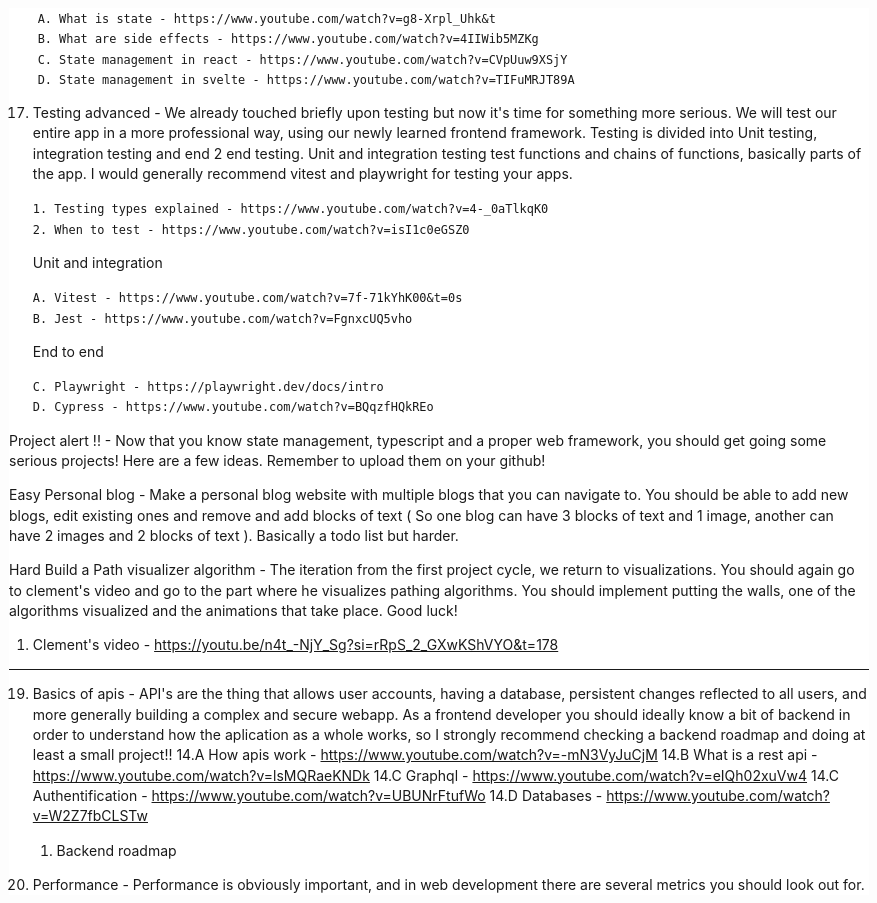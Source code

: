     	A. What is state - https://www.youtube.com/watch?v=g8-Xrpl_Uhk&t
    	B. What are side effects - https://www.youtube.com/watch?v=4IIWib5MZKg
    	C. State management in react - https://www.youtube.com/watch?v=CVpUuw9XSjY
    	D. State management in svelte - https://www.youtube.com/watch?v=TIFuMRJT89A


17. Testing advanced - We already touched briefly upon testing but now it's time for something more serious. We will test our entire app in a more professional way, using our newly learned frontend framework. Testing is divided into Unit testing, integration testing and end 2 end testing. Unit and integration testing test functions and chains of functions, basically parts of the app. I would generally recommend vitest and playwright for testing your apps.

    	1. Testing types explained - https://www.youtube.com/watch?v=4-_0aTlkqK0
    	2. When to test - https://www.youtube.com/watch?v=isI1c0eGSZ0

    Unit and integration

    	A. Vitest - https://www.youtube.com/watch?v=7f-71kYhK00&t=0s
    	B. Jest - https://www.youtube.com/watch?v=FgnxcUQ5vho

    End to end

    	C. Playwright - https://playwright.dev/docs/intro
    	D. Cypress - https://www.youtube.com/watch?v=BQqzfHQkREo


Project alert !! - Now that you know state management, typescript and a proper web framework, you should get going some serious projects! Here are a few ideas. Remember to upload them on your github!

Easy
Personal blog - Make a personal blog website with multiple blogs that you can navigate to. You should be able to add new blogs, edit existing ones and remove and add blocks of text ( So one blog can have 3 blocks of text and 1 image, another can have 2 images and 2 blocks of text ). Basically a todo list but harder.

Hard
Build a Path visualizer algorithm - The iteration from the first project cycle, we return to visualizations. You should again go to clement's video and go to the part where he visualizes pathing algorithms. You should implement putting the walls, one of the algorithms visualized and the animations that take place. Good luck!
1. Clement's video - https://youtu.be/n4t_-NjY_Sg?si=rRpS_2_GXwKShVYO&t=178


---
19. Basics of apis - API's are the thing that allows user accounts, having a database, persistent changes reflected to all users, and more generally building a complex and secure webapp. As a frontend developer you should ideally know a bit of backend in order to understand how the aplication as a whole works, so I strongly recommend checking a backend roadmap and doing at least a small project!!
    14.A How apis work - https://www.youtube.com/watch?v=-mN3VyJuCjM
    14.B What is a rest api - https://www.youtube.com/watch?v=lsMQRaeKNDk
    14.C Graphql - https://www.youtube.com/watch?v=eIQh02xuVw4
    14.C Authentification - https://www.youtube.com/watch?v=UBUNrFtufWo
    14.D Databases - https://www.youtube.com/watch?v=W2Z7fbCLSTw
    1. Backend roadmap

20. Performance - Performance is obviously important, and in web development there are several metrics you should look out for.
